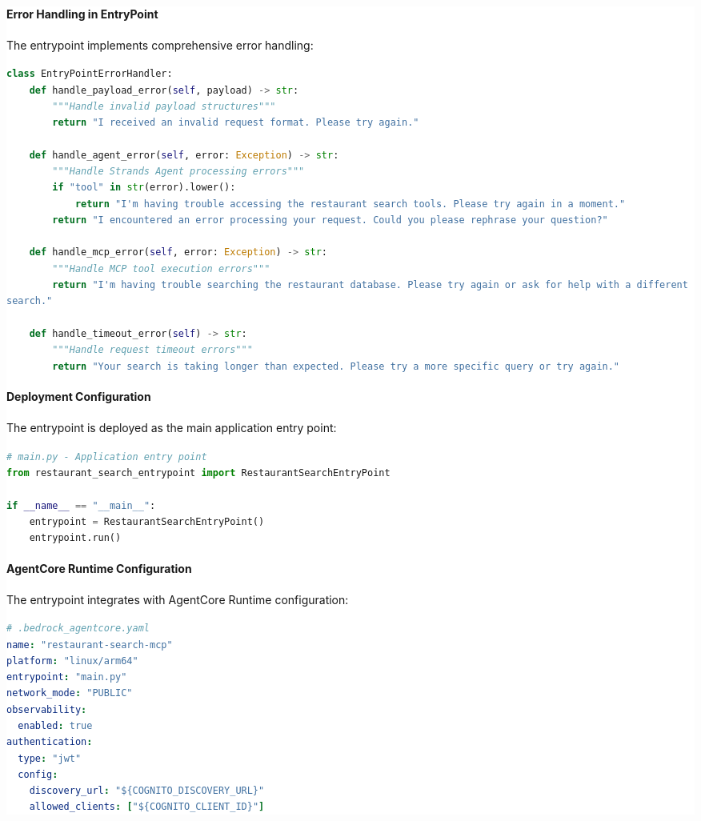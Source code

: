 #### Error Handling in EntryPoint

The entrypoint implements comprehensive error handling:

```python
class EntryPointErrorHandler:
    def handle_payload_error(self, payload) -> str:
        """Handle invalid payload structures"""
        return "I received an invalid request format. Please try again."
    
    def handle_agent_error(self, error: Exception) -> str:
        """Handle Strands Agent processing errors"""
        if "tool" in str(error).lower():
            return "I'm having trouble accessing the restaurant search tools. Please try again in a moment."
        return "I encountered an error processing your request. Could you please rephrase your question?"
    
    def handle_mcp_error(self, error: Exception) -> str:
        """Handle MCP tool execution errors"""
        return "I'm having trouble searching the restaurant database. Please try again or ask for help with a different search."
    
    def handle_timeout_error(self) -> str:
        """Handle request timeout errors"""
        return "Your search is taking longer than expected. Please try a more specific query or try again."
```

#### Deployment Configuration

The entrypoint is deployed as the main application entry point:

```python
# main.py - Application entry point
from restaurant_search_entrypoint import RestaurantSearchEntryPoint

if __name__ == "__main__":
    entrypoint = RestaurantSearchEntryPoint()
    entrypoint.run()
```

#### AgentCore Runtime Configuration

The entrypoint integrates with AgentCore Runtime configuration:

```yaml
# .bedrock_agentcore.yaml
name: "restaurant-search-mcp"
platform: "linux/arm64"
entrypoint: "main.py"
network_mode: "PUBLIC"
observability:
  enabled: true
authentication:
  type: "jwt"
  config:
    discovery_url: "${COGNITO_DISCOVERY_URL}"
    allowed_clients: ["${COGNITO_CLIENT_ID}"]
```
